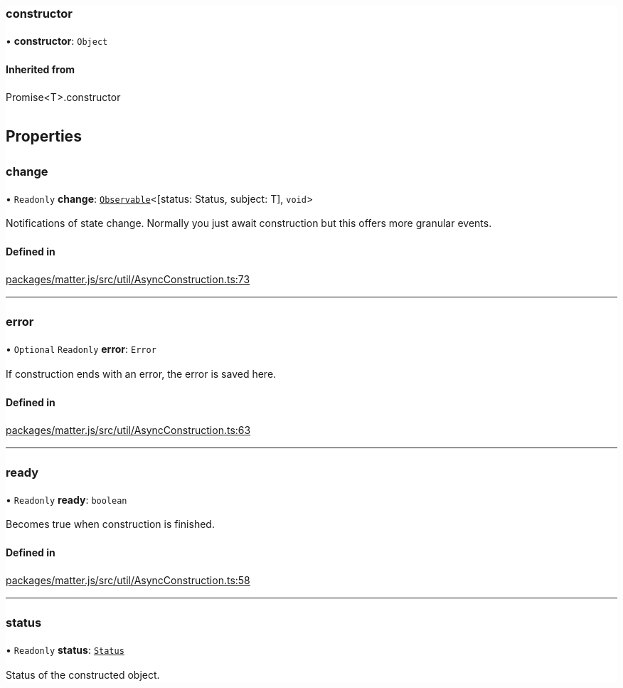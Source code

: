 ### constructor

• **constructor**: `Object`

#### Inherited from

Promise\<T\>.constructor

## Properties

### change

• `Readonly` **change**: [`Observable`](util_export.Observable.md)\<[status: Status, subject: T], `void`\>

Notifications of state change.  Normally you just await construction but this offers more granular events.

#### Defined in

[packages/matter.js/src/util/AsyncConstruction.ts:73](https://github.com/project-chip/matter.js/blob/c0d55745d5279e16fdfaa7d2c564daa31e19c627/packages/matter.js/src/util/AsyncConstruction.ts#L73)

___

### error

• `Optional` `Readonly` **error**: `Error`

If construction ends with an error, the error is saved here.

#### Defined in

[packages/matter.js/src/util/AsyncConstruction.ts:63](https://github.com/project-chip/matter.js/blob/c0d55745d5279e16fdfaa7d2c564daa31e19c627/packages/matter.js/src/util/AsyncConstruction.ts#L63)

___

### ready

• `Readonly` **ready**: `boolean`

Becomes true when construction is finished.

#### Defined in

[packages/matter.js/src/util/AsyncConstruction.ts:58](https://github.com/project-chip/matter.js/blob/c0d55745d5279e16fdfaa7d2c564daa31e19c627/packages/matter.js/src/util/AsyncConstruction.ts#L58)

___

### status

• `Readonly` **status**: [`Status`](../enums/common_export.Lifecycle.Status.md)

Status of the constructed object.
